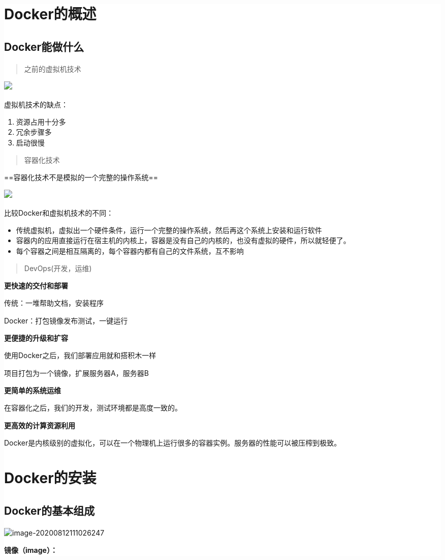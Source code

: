 # Docker的概述
## Docker能做什么
>之前的虚拟机技术

![](D:\code\workspace\imageDepository\docker\容器技术.png)


虚拟机技术的缺点：

1. 资源占用十分多
2. 冗余步骤多
3. 启动很慢

> 容器化技术

==容器化技术不是模拟的一个完整的操作系统==

![](D:\code\workspace\imageDepository\docker\虚拟机技术.png)

比较Docker和虚拟机技术的不同：

- 传统虚拟机，虚拟出一个硬件条件，运行一个完整的操作系统，然后再这个系统上安装和运行软件
- 容器内的应用直接运行在宿主机的内核上，容器是没有自己的内核的，也没有虚拟的硬件，所以就轻便了。
- 每个容器之间是相互隔离的，每个容器内都有自己的文件系统，互不影响

>DevOps(开发，运维)

**更快速的交付和部署**

传统：一堆帮助文档，安装程序

Docker：打包镜像发布测试，一键运行

**更便捷的升级和扩容**

使用Docker之后，我们部署应用就和搭积木一样

项目打包为一个镜像，扩展服务器A，服务器B

**更简单的系统运维**

在容器化之后，我们的开发，测试环境都是高度一致的。

**更高效的计算资源利用**

Docker是内核级别的虚拟化，可以在一个物理机上运行很多的容器实例。服务器的性能可以被压榨到极致。

# Docker的安装

## Docker的基本组成

![image-20200812111026247](D:\code\workspace\imageDepository\docker\docker架构图.png)

**镜像（image）：**
